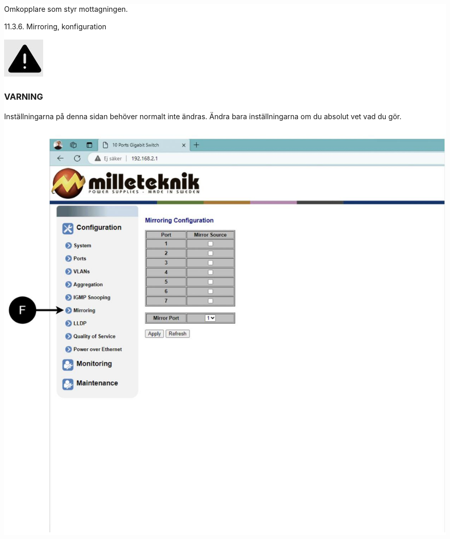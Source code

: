 Omkopplare som styr mottagningen.

11.3.6. Mirroring, konfiguration

![](images/_page_21_Picture_3.jpeg)

### **VARNING**

Inställningarna på denna sidan behöver normalt inte ändras. Ändra bara inställningarna om du absolut vet vad du gör.

<span id="page-22-0"></span>![](images/_page_22_Picture_0.jpeg)
